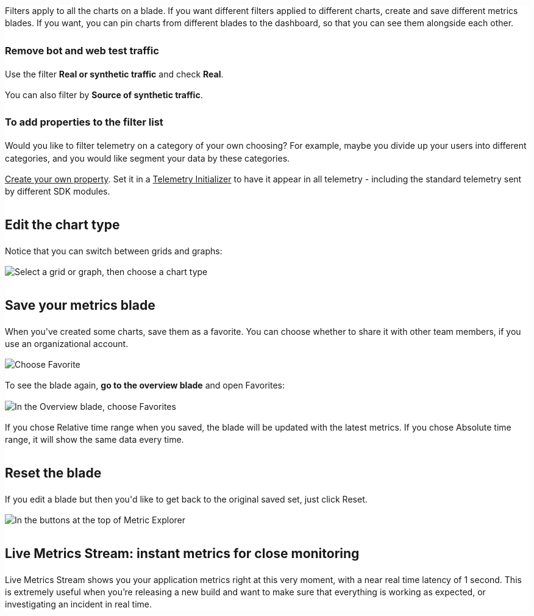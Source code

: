 Filters apply to all the charts on a blade. If you want different filters applied to different charts, create and save different metrics blades. If you want, you can pin charts from different blades to the dashboard, so that you can see them alongside each other.

### Remove bot and web test traffic
Use the filter **Real or synthetic traffic** and check **Real**.

You can also filter by **Source of synthetic traffic**.

### To add properties to the filter list
Would you like to filter telemetry on a category of your own choosing? For example, maybe you divide up your users into different categories, and you would like segment your data by these categories.

[Create your own property](app-insights-api-custom-events-metrics.md#properties). Set it in a [Telemetry Initializer](app-insights-api-custom-events-metrics.md#defaults) to have it appear in all telemetry - including the standard telemetry sent by different SDK modules.

## Edit the chart type
Notice that you can switch between grids and graphs:

![Select a grid or graph, then choose a chart type](./media/app-insights-metrics-explorer/16-chart-grid.png)

## Save your metrics blade
When you've created some charts, save them as a favorite. You can choose whether to share it with other team members, if you use an organizational account.

![Choose Favorite](./media/app-insights-metrics-explorer/21-favorite-save.png)

To see the blade again, **go to the overview blade** and open Favorites:

![In the Overview blade, choose Favorites](./media/app-insights-metrics-explorer/22-favorite-get.png)

If you chose Relative time range when you saved, the blade will be updated with the latest metrics. If you chose Absolute time range, it will show the same data every time.

## Reset the blade
If you edit a blade but then you'd like to get back to the original saved set, just click Reset.

![In the buttons at the top of Metric Explorer](./media/app-insights-metrics-explorer/17-reset.png)

<a name="live-metrics-stream"></a>

## Live Metrics Stream: instant metrics for close monitoring
Live Metrics Stream shows you your application metrics right at this very moment, with a near real time latency of 1 second. This is extremely useful when you’re releasing a new build and want to make sure that everything is working as expected, or investigating an incident in real time.
